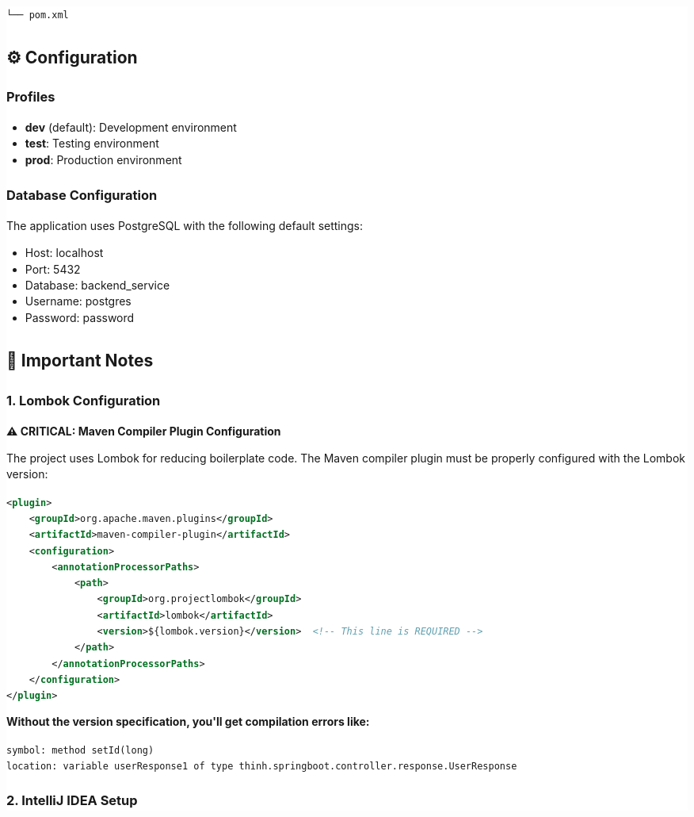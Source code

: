 ```
└── pom.xml
```

## ⚙️ Configuration

### Profiles
- **dev** (default): Development environment
- **test**: Testing environment  
- **prod**: Production environment

### Database Configuration
The application uses PostgreSQL with the following default settings:
- Host: localhost
- Port: 5432
- Database: backend_service
- Username: postgres
- Password: password

## 🔧 Important Notes

### 1. Lombok Configuration

**⚠️ CRITICAL: Maven Compiler Plugin Configuration**

The project uses Lombok for reducing boilerplate code. The Maven compiler plugin must be properly configured with the Lombok version:

```xml
<plugin>
    <groupId>org.apache.maven.plugins</groupId>
    <artifactId>maven-compiler-plugin</artifactId>
    <configuration>
        <annotationProcessorPaths>
            <path>
                <groupId>org.projectlombok</groupId>
                <artifactId>lombok</artifactId>
                <version>${lombok.version}</version>  <!-- This line is REQUIRED -->
            </path>
        </annotationProcessorPaths>
    </configuration>
</plugin>
```

**Without the version specification, you'll get compilation errors like:**
```
symbol: method setId(long)
location: variable userResponse1 of type thinh.springboot.controller.response.UserResponse
```

### 2. IntelliJ IDEA Setup
